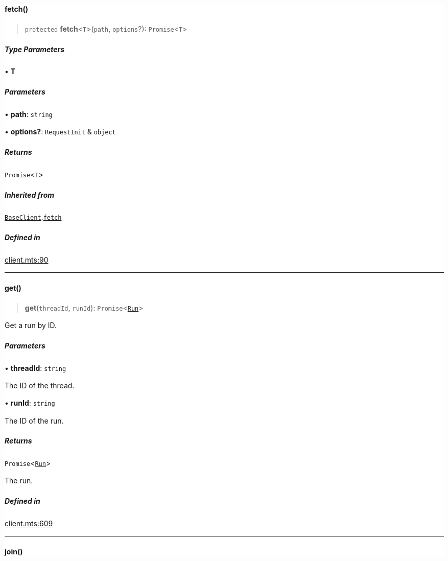 #### fetch()

> `protected` **fetch**\<`T`\>(`path`, `options`?): `Promise`\<`T`\>

##### Type Parameters

• **T**

##### Parameters

• **path**: `string`

• **options?**: `RequestInit` & `object`

##### Returns

`Promise`\<`T`\>

##### Inherited from

[`BaseClient`](#clientclassesbaseclientmd).[`fetch`](#fetch)

##### Defined in

[client.mts:90](https://github.com/langchain-ai/langgraph/blob/f39a22098d9b6e9dc42cbab13de0f54ab90a1c8d/libs/sdk-js/src/client.mts#L90)

***

#### get()

> **get**(`threadId`, `runId`): `Promise`\<[`Run`](#schemainterfacesrunmd)\>

Get a run by ID.

##### Parameters

• **threadId**: `string`

The ID of the thread.

• **runId**: `string`

The ID of the run.

##### Returns

`Promise`\<[`Run`](#schemainterfacesrunmd)\>

The run.

##### Defined in

[client.mts:609](https://github.com/langchain-ai/langgraph/blob/f39a22098d9b6e9dc42cbab13de0f54ab90a1c8d/libs/sdk-js/src/client.mts#L609)

***

#### join()
